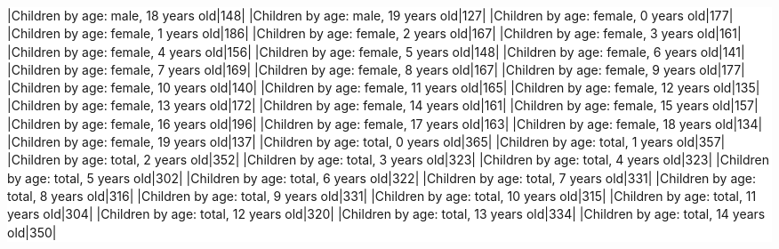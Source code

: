 |Children by age: male, 18 years old|148|
|Children by age: male, 19 years old|127|
|Children by age: female, 0 years old|177|
|Children by age: female, 1 years old|186|
|Children by age: female, 2 years old|167|
|Children by age: female, 3 years old|161|
|Children by age: female, 4 years old|156|
|Children by age: female, 5 years old|148|
|Children by age: female, 6 years old|141|
|Children by age: female, 7 years old|169|
|Children by age: female, 8 years old|167|
|Children by age: female, 9 years old|177|
|Children by age: female, 10 years old|140|
|Children by age: female, 11 years old|165|
|Children by age: female, 12 years old|135|
|Children by age: female, 13 years old|172|
|Children by age: female, 14 years old|161|
|Children by age: female, 15 years old|157|
|Children by age: female, 16 years old|196|
|Children by age: female, 17 years old|163|
|Children by age: female, 18 years old|134|
|Children by age: female, 19 years old|137|
|Children by age: total, 0 years old|365|
|Children by age: total, 1 years old|357|
|Children by age: total, 2 years old|352|
|Children by age: total, 3 years old|323|
|Children by age: total, 4 years old|323|
|Children by age: total, 5 years old|302|
|Children by age: total, 6 years old|322|
|Children by age: total, 7 years old|331|
|Children by age: total, 8 years old|316|
|Children by age: total, 9 years old|331|
|Children by age: total, 10 years old|315|
|Children by age: total, 11 years old|304|
|Children by age: total, 12 years old|320|
|Children by age: total, 13 years old|334|
|Children by age: total, 14 years old|350|